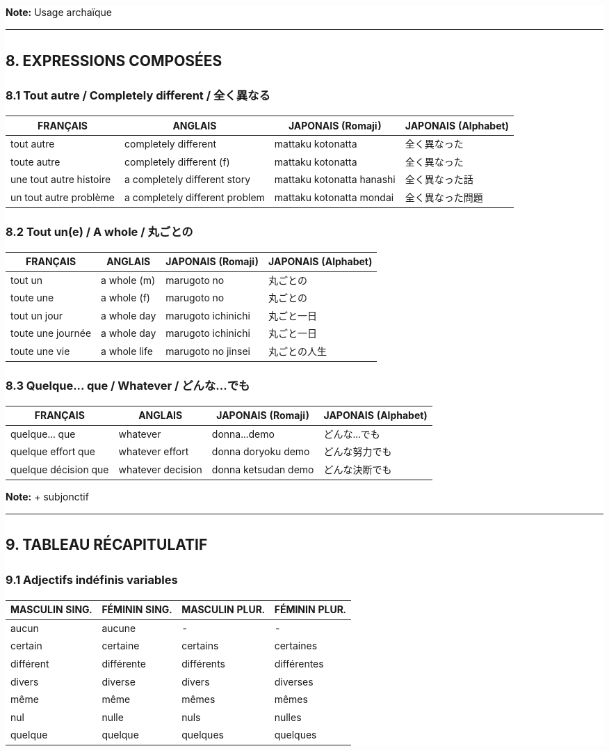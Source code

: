 **Note:** Usage archaïque

---

## 8. EXPRESSIONS COMPOSÉES

### 8.1 Tout autre / Completely different / 全く異なる

| FRANÇAIS | ANGLAIS | JAPONAIS (Romaji) | JAPONAIS (Alphabet) |
|----------|---------|-------------------|---------------------|
| tout autre | completely different | mattaku kotonatta | 全く異なった |
| toute autre | completely different (f) | mattaku kotonatta | 全く異なった |
| une tout autre histoire | a completely different story | mattaku kotonatta hanashi | 全く異なった話 |
| un tout autre problème | a completely different problem | mattaku kotonatta mondai | 全く異なった問題 |

### 8.2 Tout un(e) / A whole / 丸ごとの

| FRANÇAIS | ANGLAIS | JAPONAIS (Romaji) | JAPONAIS (Alphabet) |
|----------|---------|-------------------|---------------------|
| tout un | a whole (m) | marugoto no | 丸ごとの |
| toute une | a whole (f) | marugoto no | 丸ごとの |
| tout un jour | a whole day | marugoto ichinichi | 丸ごと一日 |
| toute une journée | a whole day | marugoto ichinichi | 丸ごと一日 |
| toute une vie | a whole life | marugoto no jinsei | 丸ごとの人生 |

### 8.3 Quelque... que / Whatever / どんな...でも

| FRANÇAIS | ANGLAIS | JAPONAIS (Romaji) | JAPONAIS (Alphabet) |
|----------|---------|-------------------|---------------------|
| quelque... que | whatever | donna...demo | どんな...でも |
| quelque effort que | whatever effort | donna doryoku demo | どんな努力でも |
| quelque décision que | whatever decision | donna ketsudan demo | どんな決断でも |

**Note:** + subjonctif

---

## 9. TABLEAU RÉCAPITULATIF

### 9.1 Adjectifs indéfinis variables

| MASCULIN SING. | FÉMININ SING. | MASCULIN PLUR. | FÉMININ PLUR. |
|----------------|---------------|----------------|---------------|
| aucun | aucune | - | - |
| certain | certaine | certains | certaines |
| différent | différente | différents | différentes |
| divers | diverse | divers | diverses |
| même | même | mêmes | mêmes |
| nul | nulle | nuls | nulles |
| quelque | quelque | quelques | quelques |